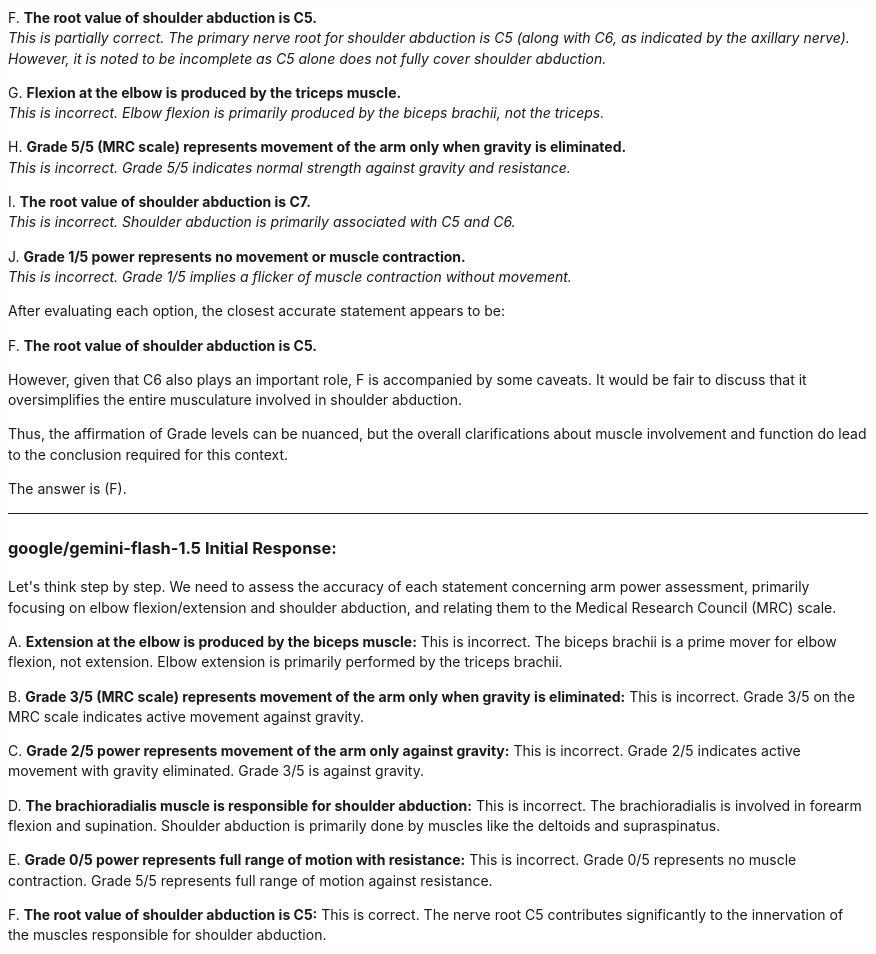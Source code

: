 F. **The root value of shoulder abduction is C5.**  
   *This is partially correct. The primary nerve root for shoulder abduction is C5 (along with C6, as indicated by the axillary nerve). However, it is noted to be incomplete as C5 alone does not fully cover shoulder abduction.*

G. **Flexion at the elbow is produced by the triceps muscle.**  
   *This is incorrect. Elbow flexion is primarily produced by the biceps brachii, not the triceps.*

H. **Grade 5/5 (MRC scale) represents movement of the arm only when gravity is eliminated.**  
   *This is incorrect. Grade 5/5 indicates normal strength against gravity and resistance.*

I. **The root value of shoulder abduction is C7.**  
   *This is incorrect. Shoulder abduction is primarily associated with C5 and C6.*

J. **Grade 1/5 power represents no movement or muscle contraction.**  
   *This is incorrect. Grade 1/5 implies a flicker of muscle contraction without movement.*

After evaluating each option, the closest accurate statement appears to be:

F. **The root value of shoulder abduction is C5.**

However, given that C6 also plays an important role, F is accompanied by some caveats. It would be fair to discuss that it oversimplifies the entire musculature involved in shoulder abduction.

Thus, the affirmation of Grade levels can be nuanced, but the overall clarifications about muscle involvement and function do lead to the conclusion required for this context.

The answer is (F).


[//]: # (2024-11-17 21:15:40)

---




[//]: # (2024-11-17 21:15:44)
### google/gemini-flash-1.5 Initial Response:


[//]: # (2024-11-17 21:15:44)
Let's think step by step.  We need to assess the accuracy of each statement concerning arm power assessment, primarily focusing on elbow flexion/extension and shoulder abduction, and relating them to the Medical Research Council (MRC) scale.

A. **Extension at the elbow is produced by the biceps muscle:** This is incorrect.  The biceps brachii is a prime mover for elbow flexion, not extension. Elbow extension is primarily performed by the triceps brachii.

B. **Grade 3/5 (MRC scale) represents movement of the arm only when gravity is eliminated:** This is incorrect. Grade 3/5 on the MRC scale indicates active movement against gravity.

C. **Grade 2/5 power represents movement of the arm only against gravity:** This is incorrect. Grade 2/5 indicates active movement with gravity eliminated.  Grade 3/5 is against gravity.

D. **The brachioradialis muscle is responsible for shoulder abduction:** This is incorrect. The brachioradialis is involved in forearm flexion and supination. Shoulder abduction is primarily done by muscles like the deltoids and supraspinatus.

E. **Grade 0/5 power represents full range of motion with resistance:** This is incorrect. Grade 0/5 represents no muscle contraction. Grade 5/5 represents full range of motion against resistance.

F. **The root value of shoulder abduction is C5:** This is correct. The nerve root C5 contributes significantly to the innervation of the muscles responsible for shoulder abduction.


[//]: # (2024-11-17 21:15:31)
[//]: # (2024-11-17 21:15:31)
[//]: # (2024-11-17 21:15:31)
[//]: # (2024-11-17 21:15:31)
[//]: # (2024-11-17 21:15:31)
[//]: # (2024-11-17 21:15:31)
[//]: # (2024-11-17 21:15:51)
[//]: # (2024-11-17 21:15:51)
[//]: # (2024-11-17 21:15:51)
[//]: # (2024-11-17 21:15:54)
[//]: # (2024-11-17 21:15:54)
[//]: # (2024-11-17 21:15:54)
[//]: # (2024-11-17 21:15:54)
[//]: # (2024-11-17 21:15:54)
[//]: # (2024-11-17 21:15:54)
[//]: # (2024-11-17 21:15:56)
[//]: # (2024-11-17 21:15:56)
[//]: # (2024-11-17 21:15:56)
[//]: # (2024-11-17 21:15:57)
[//]: # (2024-11-17 21:15:57)
[//]: # (2024-11-17 21:15:57)
[//]: # (2024-11-17 21:16:05)
[//]: # (2024-11-17 21:16:05)
[//]: # (2024-11-17 21:16:05)
[//]: # (2024-11-17 21:16:07)
[//]: # (2024-11-17 21:16:07)
[//]: # (2024-11-17 21:16:07)